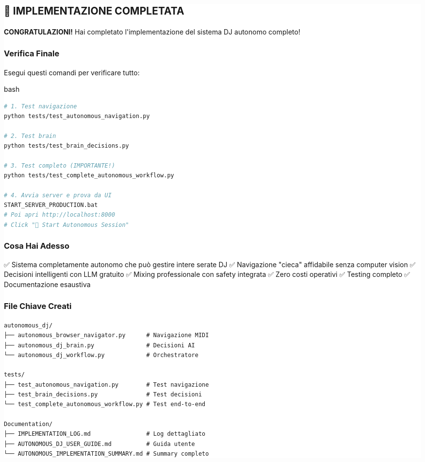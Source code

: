
## 🎉 IMPLEMENTAZIONE COMPLETATA

**CONGRATULAZIONI!** Hai completato l'implementazione del sistema DJ autonomo completo!

### Verifica Finale

Esegui questi comandi per verificare tutto:

bash

```bash
# 1. Test navigazione
python tests/test_autonomous_navigation.py

# 2. Test brain
python tests/test_brain_decisions.py

# 3. Test completo (IMPORTANTE!)
python tests/test_complete_autonomous_workflow.py

# 4. Avvia server e prova da UI
START_SERVER_PRODUCTION.bat
# Poi apri http://localhost:8000
# Click "🤖 Start Autonomous Session"
```

### Cosa Hai Adesso

✅ Sistema completamente autonomo che può gestire intere serate DJ
✅ Navigazione "cieca" affidabile senza computer vision
✅ Decisioni intelligenti con LLM gratuito
✅ Mixing professionale con safety integrata
✅ Zero costi operativi
✅ Testing completo
✅ Documentazione esaustiva

### File Chiave Creati

```
autonomous_dj/
├── autonomous_browser_navigator.py      # Navigazione MIDI
├── autonomous_dj_brain.py               # Decisioni AI
└── autonomous_dj_workflow.py            # Orchestratore

tests/
├── test_autonomous_navigation.py        # Test navigazione
├── test_brain_decisions.py              # Test decisioni
└── test_complete_autonomous_workflow.py # Test end-to-end

Documentation/
├── IMPLEMENTATION_LOG.md                # Log dettagliato
├── AUTONOMOUS_DJ_USER_GUIDE.md          # Guida utente
└── AUTONOMOUS_IMPLEMENTATION_SUMMARY.md # Summary completo
```
